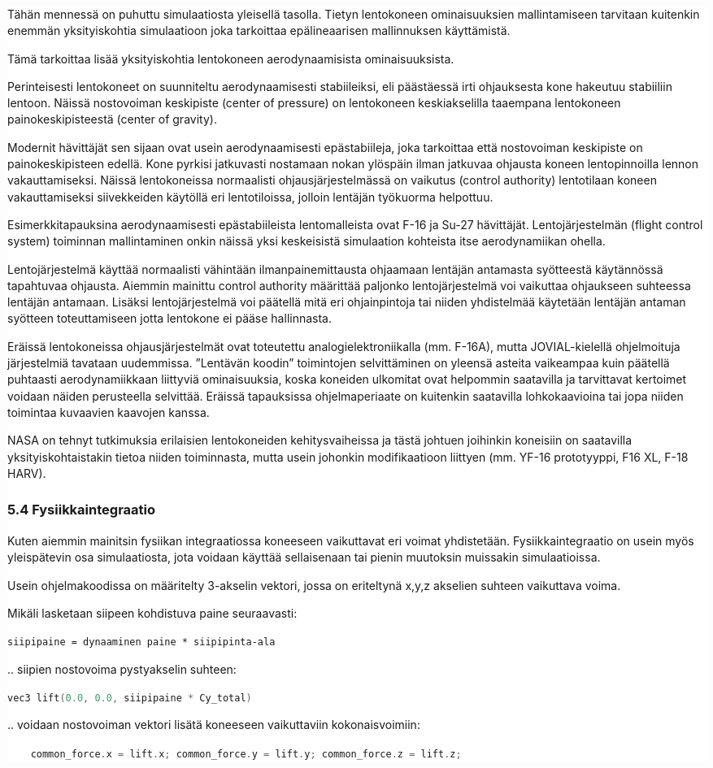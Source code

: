 Tähän mennessä on puhuttu simulaatiosta yleisellä tasolla. Tietyn lentokoneen ominaisuuksien mallintamiseen tarvitaan kuitenkin enemmän yksityiskohtia simulaatioon joka tarkoittaa epälineaarisen mallinnuksen käyttämistä.

Tämä tarkoittaa lisää yksityiskohtia lentokoneen aerodynaamisista ominaisuuksista.

Perinteisesti lentokoneet on suunniteltu aerodynaamisesti stabiileiksi, eli päästäessä irti ohjauksesta kone hakeutuu stabiiliin lentoon. Näissä nostovoiman keskipiste (center of pressure) on lentokoneen keskiakselilla taaempana lentokoneen painokeskipisteestä (center of gravity). 

Modernit hävittäjät sen sijaan ovat usein aerodynaamisesti epästabiileja, joka tarkoittaa että nostovoiman keskipiste on painokeskipisteen edellä. Kone pyrkisi jatkuvasti nostamaan nokan ylöspäin ilman jatkuvaa ohjausta koneen lentopinnoilla lennon vakauttamiseksi. Näissä lentokoneissa normaalisti ohjausjärjestelmässä on vaikutus (control authority) lentotilaan koneen vakauttamiseksi siivekkeiden käytöllä eri lentotiloissa, jolloin lentäjän työkuorma helpottuu.

Esimerkkitapauksina aerodynaamisesti epästabiileista lentomalleista ovat F-16 ja Su-27 hävittäjät. Lentojärjestelmän (flight control system) toiminnan mallintaminen onkin näissä yksi keskeisistä simulaation kohteista itse aerodynamiikan ohella.

Lentojärjestelmä käyttää normaalisti vähintään ilmanpainemittausta ohjaamaan lentäjän antamasta syötteestä käytännössä tapahtuvaa ohjausta. Aiemmin mainittu control authority määrittää paljonko lentojärjestelmä voi vaikuttaa ohjaukseen suhteessa lentäjän antamaan. Lisäksi lentojärjestelmä voi päätellä mitä eri ohjainpintoja tai niiden yhdistelmää käytetään lentäjän antaman syötteen toteuttamiseen jotta lentokone ei pääse hallinnasta.

Eräissä lentokoneissa ohjausjärjestelmät ovat toteutettu analogielektroniikalla (mm. F-16A), mutta JOVIAL-kielellä ohjelmoituja järjestelmiä tavataan uudemmissa. ”Lentävän koodin” toimintojen selvittäminen on yleensä asteita vaikeampaa kuin päätellä puhtaasti aerodynamiikkaan liittyviä ominaisuuksia, koska koneiden ulkomitat ovat helpommin saatavilla ja tarvittavat kertoimet voidaan näiden perusteella selvittää. Eräissä tapauksissa ohjelmaperiaate on kuitenkin saatavilla lohkokaavioina tai jopa niiden toimintaa kuvaavien kaavojen kanssa.

NASA on tehnyt tutkimuksia erilaisien lentokoneiden kehitysvaiheissa ja tästä johtuen joihinkin koneisiin on saatavilla yksityiskohtaistakin tietoa niiden toiminnasta, mutta usein johonkin modifikaatioon liittyen (mm. YF-16 prototyyppi, F16 XL, F-18 HARV).

### 5.4 Fysiikkaintegraatio
Kuten aiemmin mainitsin fysiikan integraatiossa koneeseen vaikuttavat eri voimat yhdistetään. Fysiikkaintegraatio on usein myös yleispätevin osa simulaatiosta, jota voidaan käyttää sellaisenaan tai pienin muutoksin muissakin simulaatioissa.

Usein ohjelmakoodissa on määritelty 3-akselin vektori, jossa on eriteltynä x,y,z akselien suhteen vaikuttava voima. 

Mikäli lasketaan siipeen kohdistuva paine seuraavasti:
```
siipipaine = dynaaminen paine * siipipinta-ala
```
.. siipien nostovoima pystyakselin suhteen:
```C
vec3 lift(0.0, 0.0, siipipaine * Cy_total)
```
.. voidaan nostovoiman vektori lisätä koneeseen vaikuttaviin kokonaisvoimiin:
```C
	common_force.x = lift.x; common_force.y = lift.y; common_force.z = lift.z;
```
